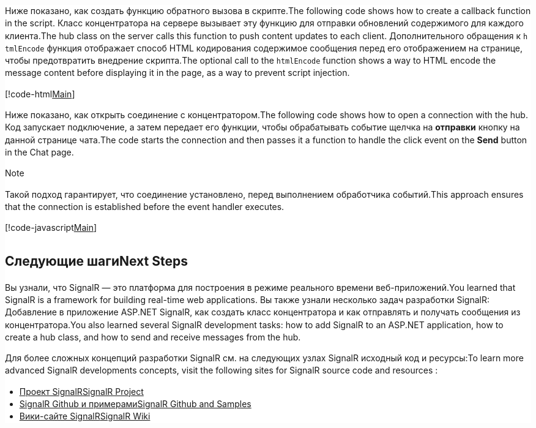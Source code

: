 
<span data-ttu-id="2a29c-202">Ниже показано, как создать функцию обратного вызова в скрипте.</span><span class="sxs-lookup"><span data-stu-id="2a29c-202">The following code shows how to create a callback function in the script.</span></span> <span data-ttu-id="2a29c-203">Класс концентратора на сервере вызывает эту функцию для отправки обновлений содержимого для каждого клиента.</span><span class="sxs-lookup"><span data-stu-id="2a29c-203">The hub class on the server calls this function to push content updates to each client.</span></span> <span data-ttu-id="2a29c-204">Дополнительного обращения к `htmlEncode` функция отображает способ HTML кодирования содержимое сообщения перед его отображением на странице, чтобы предотвратить внедрение скрипта.</span><span class="sxs-lookup"><span data-stu-id="2a29c-204">The optional call to the `htmlEncode` function shows a way to HTML encode the message content before displaying it in the page, as a way to prevent script injection.</span></span>

[!code-html[Main](tutorial-getting-started-with-signalr-and-mvc-4/samples/sample7.html)]

<span data-ttu-id="2a29c-205">Ниже показано, как открыть соединение с концентратором.</span><span class="sxs-lookup"><span data-stu-id="2a29c-205">The following code shows how to open a connection with the hub.</span></span> <span data-ttu-id="2a29c-206">Код запускает подключение, а затем передает его функции, чтобы обрабатывать событие щелчка на **отправки** кнопку на данной странице чата.</span><span class="sxs-lookup"><span data-stu-id="2a29c-206">The code starts the connection and then passes it a function to handle the click event on the **Send** button in the Chat page.</span></span>

> [!NOTE]
> <span data-ttu-id="2a29c-207">Такой подход гарантирует, что соединение установлено, перед выполнением обработчика событий.</span><span class="sxs-lookup"><span data-stu-id="2a29c-207">This approach ensures that the connection is established before the event handler executes.</span></span>


[!code-javascript[Main](tutorial-getting-started-with-signalr-and-mvc-4/samples/sample8.js)]

<a id="next"></a>

## <a name="next-steps"></a><span data-ttu-id="2a29c-208">Следующие шаги</span><span class="sxs-lookup"><span data-stu-id="2a29c-208">Next Steps</span></span>

<span data-ttu-id="2a29c-209">Вы узнали, что SignalR — это платформа для построения в режиме реального времени веб-приложений.</span><span class="sxs-lookup"><span data-stu-id="2a29c-209">You learned that SignalR is a framework for building real-time web applications.</span></span> <span data-ttu-id="2a29c-210">Вы также узнали несколько задач разработки SignalR: Добавление в приложение ASP.NET SignalR, как создать класс концентратора и как отправлять и получать сообщения из концентратора.</span><span class="sxs-lookup"><span data-stu-id="2a29c-210">You also learned several SignalR development tasks: how to add SignalR to an ASP.NET application, how to create a hub class, and how to send and receive messages from the hub.</span></span>

<span data-ttu-id="2a29c-211">Для более сложных концепций разработки SignalR см. на следующих узлах SignalR исходный код и ресурсы:</span><span class="sxs-lookup"><span data-stu-id="2a29c-211">To learn more advanced SignalR developments concepts, visit the following sites for SignalR source code and resources :</span></span>

- [<span data-ttu-id="2a29c-212">Проект SignalR</span><span class="sxs-lookup"><span data-stu-id="2a29c-212">SignalR Project</span></span>](http://signalr.net)
- [<span data-ttu-id="2a29c-213">SignalR Github и примерами</span><span class="sxs-lookup"><span data-stu-id="2a29c-213">SignalR Github and Samples</span></span>](https://github.com/SignalR/SignalR)
- [<span data-ttu-id="2a29c-214">Вики-сайте SignalR</span><span class="sxs-lookup"><span data-stu-id="2a29c-214">SignalR Wiki</span></span>](https://github.com/SignalR/SignalR/wiki)
